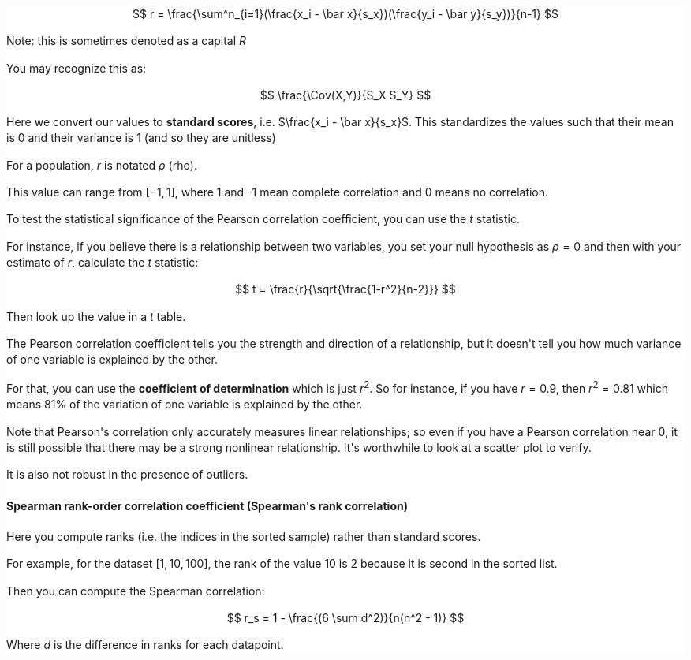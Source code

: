 $$
r = \frac{\sum^n_{i=1}(\frac{x_i - \bar x}{s_x})(\frac{y_i - \bar y}{s_y})}{n-1}
$$

Note: this is sometimes denoted as a capital $R$

You may recognize this as:

$$
\frac{\Cov(X,Y)}{S_X S_Y}
$$

Here we convert our values to __standard scores__, i.e. $\frac{x_i - \bar x}{s_x}$. This standardizes the values such that their mean is 0 and their variance is 1 (and so they are unitless)

For a population, $r$ is notated $\rho$ (rho).

This value can range from $[-1, 1]$, where 1 and -1 mean complete correlation and 0 means no correlation.

To test the statistical significance of the Pearson correlation coefficient, you can use the $t$ statistic.

For instance, if you believe there is a relationship between two variables, you set your null hypothesis as $\rho = 0$ and then with your estimate of $r$, calculate the $t$ statistic:

$$
t = \frac{r}{\sqrt{\frac{1-r^2}{n-2}}}
$$

Then look up the value in a $t$ table.

The Pearson correlation coefficient tells you the strength and direction of a relationship, but it doesn't tell you how much variance of one variable is explained by the other.

For that, you can use the __coefficient of determination__ which is just $r^2$. So for instance, if you have $r=0.9$, then $r^2 = 0.81$ which means 81% of the variation of one variable is explained by the other.

Note that Pearson's correlation only accurately measures linear relationships; so even if you have a Pearson correlation near 0, it is still possible that there may be a strong nonlinear relationship. It's worthwhile to look at a scatter plot to verify.

It is also not robust in the presence of outliers.

#### Spearman rank-order correlation coefficient (Spearman's rank correlation)

Here you compute ranks (i.e. the indices in the sorted sample) rather than standard scores.

For example, for the dataset $[1,10,100]$, the rank of the value $10$ is $2$ because it is second in the sorted list.

Then you can compute the Spearman correlation:

$$
r_s = 1 - \frac{(6 \sum d^2)}{n(n^2 - 1)}
$$

Where $d$ is the difference in ranks for each datapoint.
